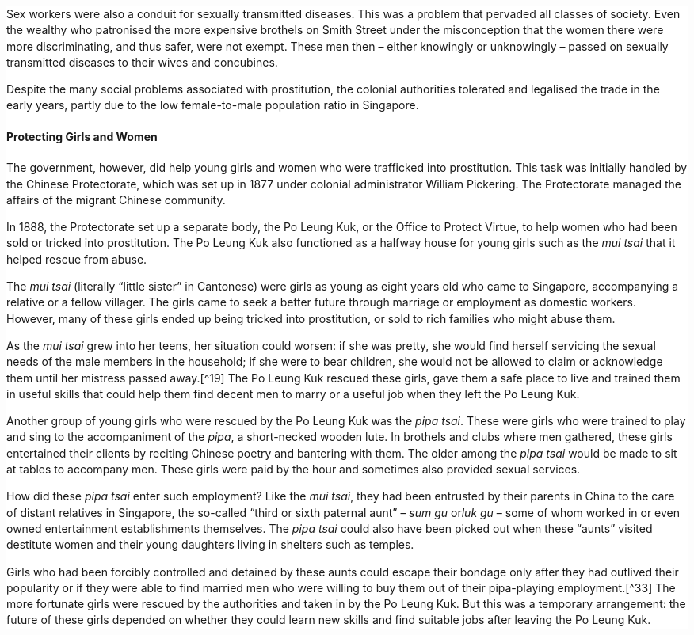Sex workers were also a conduit for sexually transmitted diseases. This was a problem that pervaded all classes of society. Even the wealthy who patronised the more expensive brothels on Smith Street under the misconception that the women there were more discriminating, and thus safer, were not exempt. These men then – either knowingly or unknowingly – passed on sexually transmitted diseases to their wives and concubines.

Despite the many social problems associated with prostitution, the colonial authorities tolerated and legalised the trade in the early years, partly due to the low female-to-male population ratio in Singapore.

#### **Protecting Girls and Women**

The government, however, did help young girls and women who were trafficked into prostitution. This task was initially handled by the Chinese Protectorate, which was set up in 1877 under colonial administrator William Pickering. The Protectorate managed the affairs of the migrant Chinese community.

In 1888, the Protectorate set up a separate body, the Po Leung Kuk, or the Office to Protect Virtue, to help women who had been sold or tricked into prostitution. The Po Leung Kuk also functioned as a halfway house for young girls such as the *mui tsai* that it helped rescue from abuse.

The *mui tsai* (literally “little sister” in Cantonese) were girls as young as eight years old who came to Singapore, accompanying a relative or a fellow villager. The girls came to seek a better future through marriage or employment as domestic workers. However, many of these girls ended up being tricked into prostitution, or sold to rich families who might abuse them.

As the *mui tsai* grew into her teens, her situation could worsen: if she was pretty, she would find herself servicing the sexual needs of the male members in the household; if she were to bear children, she would not be allowed to claim or acknowledge them until her mistress passed away.[^19] The Po Leung Kuk rescued these girls, gave them a safe place to live and trained them in useful skills that could help them find decent men to marry or a useful job when they left the Po Leung Kuk.

Another group of young girls who were rescued by the Po Leung Kuk was the *pipa tsai*. These were girls who were trained to play and sing to the accompaniment of the *pipa*, a short-necked wooden lute. In brothels and clubs where men gathered, these girls entertained their clients by reciting Chinese poetry and bantering with them. The older among the *pipa tsai* would be made to sit at tables to accompany men. These girls were paid by the hour and sometimes also provided sexual services.

How did these *pipa tsai* enter such employment? Like the *mui tsai*, they had been entrusted by their parents in China to the care of distant relatives in Singapore, the so-called “third or sixth paternal aunt” – *sum gu* or*luk gu* – some of whom worked in or even owned entertainment establishments themselves. The *pipa tsai* could also have been picked out when these “aunts” visited destitute women and their young daughters living in shelters such as temples.

Girls who had been forcibly controlled and detained by these aunts could escape their bondage only after they had outlived their popularity or if they were able to find married men who were willing to buy them out of their pipa-playing employment.[^33] The more fortunate girls were rescued by the authorities and taken in by the Po Leung Kuk. But this was a temporary arrangement: the future of these girls depended on whether they could learn new skills and find suitable jobs after leaving the Po Leung Kuk.
